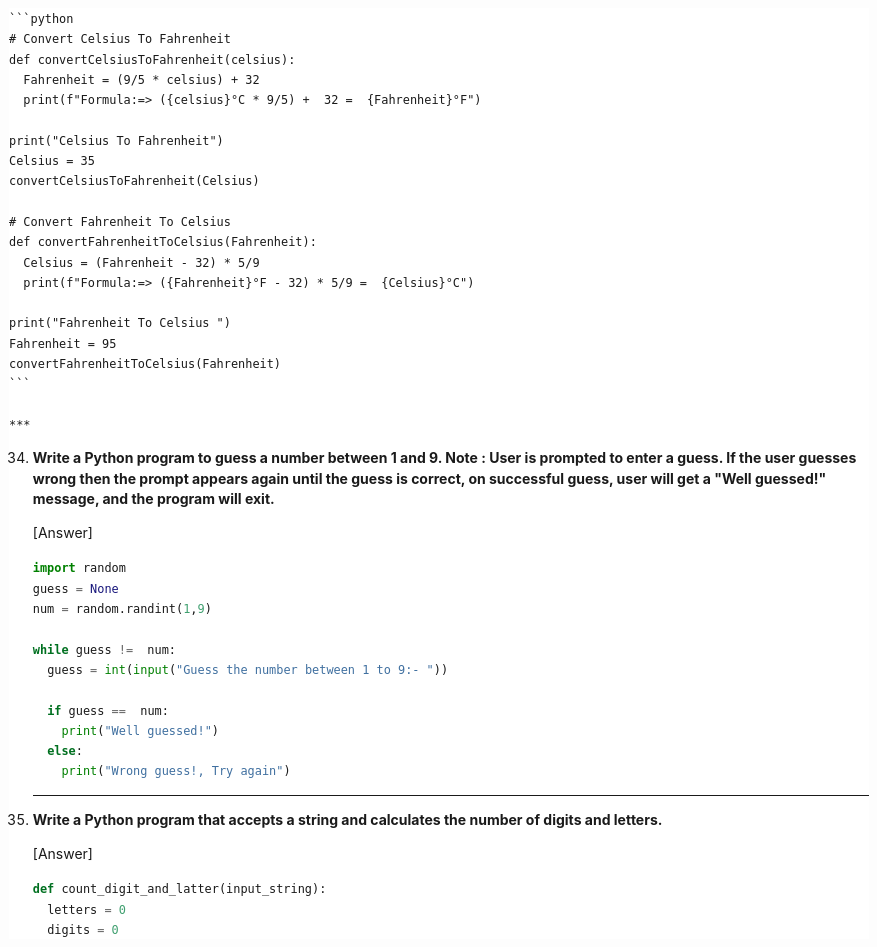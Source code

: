     ```python
    # Convert Celsius To Fahrenheit
    def convertCelsiusToFahrenheit(celsius):
      Fahrenheit = (9/5 * celsius) + 32
      print(f"Formula:=> ({celsius}°C * 9/5) +  32 =  {Fahrenheit}°F")

    print("Celsius To Fahrenheit")
    Celsius = 35
    convertCelsiusToFahrenheit(Celsius)

    # Convert Fahrenheit To Celsius
    def convertFahrenheitToCelsius(Fahrenheit):
      Celsius = (Fahrenheit - 32) * 5/9
      print(f"Formula:=> ({Fahrenheit}°F - 32) * 5/9 =  {Celsius}°C")

    print("Fahrenheit To Celsius ")
    Fahrenheit = 95
    convertFahrenheitToCelsius(Fahrenheit)
    ```

    ***

34. **Write a Python program to guess a number between 1 and 9.
    Note : User is prompted to enter a guess. If the user guesses wrong then the prompt appears again until the guess is correct, on successful guess, user will get a "Well guessed!" message, and the program will exit.**

    [Answer]

    ```python
    import random
    guess = None
    num = random.randint(1,9)

    while guess !=  num:
      guess = int(input("Guess the number between 1 to 9:- "))

      if guess ==  num:
        print("Well guessed!")
      else:
        print("Wrong guess!, Try again")
    ```

    ***

35. **Write a Python program that accepts a string and calculates the number of digits and letters.**

    [Answer]

    ```python
    def count_digit_and_latter(input_string):
      letters = 0
      digits = 0
